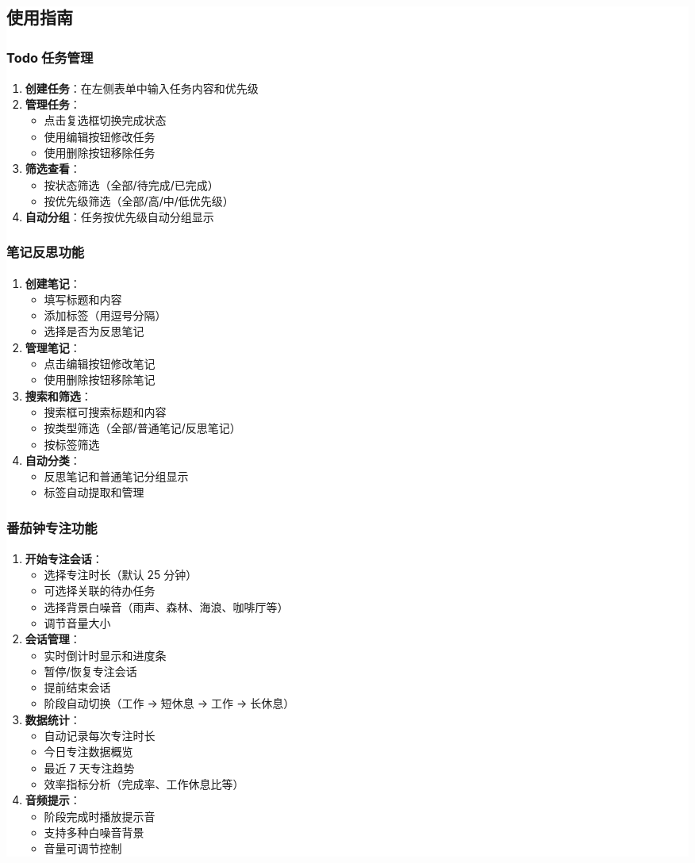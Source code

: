 ## 使用指南

### Todo 任务管理

1. **创建任务**：在左侧表单中输入任务内容和优先级
2. **管理任务**：
   - 点击复选框切换完成状态
   - 使用编辑按钮修改任务
   - 使用删除按钮移除任务
3. **筛选查看**：
   - 按状态筛选（全部/待完成/已完成）
   - 按优先级筛选（全部/高/中/低优先级）
4. **自动分组**：任务按优先级自动分组显示

### 笔记反思功能

1. **创建笔记**：
   - 填写标题和内容
   - 添加标签（用逗号分隔）
   - 选择是否为反思笔记
2. **管理笔记**：
   - 点击编辑按钮修改笔记
   - 使用删除按钮移除笔记
3. **搜索和筛选**：
   - 搜索框可搜索标题和内容
   - 按类型筛选（全部/普通笔记/反思笔记）
   - 按标签筛选
4. **自动分类**：
   - 反思笔记和普通笔记分组显示
   - 标签自动提取和管理

### 番茄钟专注功能

1. **开始专注会话**：
   - 选择专注时长（默认 25 分钟）
   - 可选择关联的待办任务
   - 选择背景白噪音（雨声、森林、海浪、咖啡厅等）
   - 调节音量大小
2. **会话管理**：
   - 实时倒计时显示和进度条
   - 暂停/恢复专注会话
   - 提前结束会话
   - 阶段自动切换（工作 → 短休息 → 工作 → 长休息）
3. **数据统计**：
   - 自动记录每次专注时长
   - 今日专注数据概览
   - 最近 7 天专注趋势
   - 效率指标分析（完成率、工作休息比等）
4. **音频提示**：
   - 阶段完成时播放提示音
   - 支持多种白噪音背景
   - 音量可调节控制

